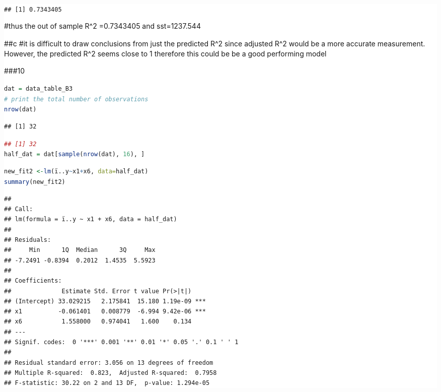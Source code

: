     ## [1] 0.7343405

#thus the out of sample R^2 =0.7343405 and sst=1237.544

##c #it is difficult to draw conclusions from just the predicted R^2
since adjusted R^2 would be a more accurate measurement. However, the
predicted R^2 seems close to 1 therefore this could be be a good
performing model

###10

``` r
dat = data_table_B3
# print the total number of observations
nrow(dat)
```

    ## [1] 32

``` r
## [1] 32
half_dat = dat[sample(nrow(dat), 16), ]
```

``` r
new_fit2 <-lm(ï..y~x1+x6, data=half_dat)
summary(new_fit2)
```

    ## 
    ## Call:
    ## lm(formula = ï..y ~ x1 + x6, data = half_dat)
    ## 
    ## Residuals:
    ##     Min      1Q  Median      3Q     Max 
    ## -7.2491 -0.8394  0.2012  1.4535  5.5923 
    ## 
    ## Coefficients:
    ##              Estimate Std. Error t value Pr(>|t|)    
    ## (Intercept) 33.029215   2.175841  15.180 1.19e-09 ***
    ## x1          -0.061401   0.008779  -6.994 9.42e-06 ***
    ## x6           1.558000   0.974041   1.600    0.134    
    ## ---
    ## Signif. codes:  0 '***' 0.001 '**' 0.01 '*' 0.05 '.' 0.1 ' ' 1
    ## 
    ## Residual standard error: 3.056 on 13 degrees of freedom
    ## Multiple R-squared:  0.823,  Adjusted R-squared:  0.7958 
    ## F-statistic: 30.22 on 2 and 13 DF,  p-value: 1.294e-05
